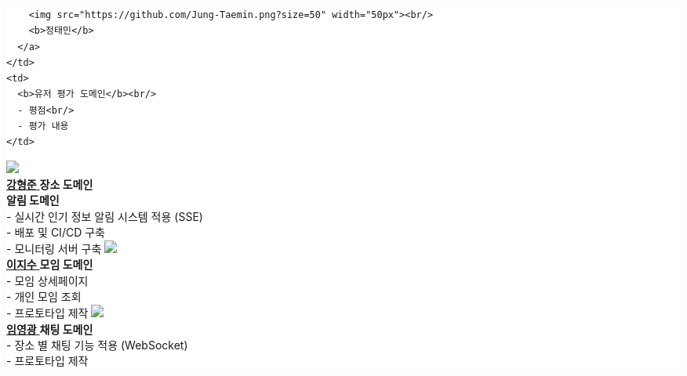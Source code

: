         <img src="https://github.com/Jung-Taemin.png?size=50" width="50px"><br/>
        <b>정태민</b>
      </a>
    </td>
    <td>
      <b>유저 평가 도메인</b><br/>
      - 평점<br/>
      - 평가 내용
    </td>
  </tr>
  <tr>
    <td align="center">
      <a href="https://github.com/sukangpunch">
        <img src="https://github.com/sukangpunch.png?size=50" width="50px"><br/>
        <b>강형준</b>
      </a>
    </td>
    <td>
      <b>장소 도메인</b><br/>
      <b>알림 도메인</b><br/>
      - 실시간 인기 정보 알림 시스템 적용 (SSE)<br/>
      - 배포 및 CI/CD 구축<br/>
      - 모니터링 서버 구축
    </td>
  </tr>
  <tr>
    <td align="center">
      <a href="https://github.com/leedidu">
        <img src="https://github.com/leedidu.png?size=50" width="50px"><br/>
        <b>이지수</b>
      </a>
    </td>
    <td>
      <b>모임 도메인</b><br/>
      - 모임 상세페이지<br/>
      - 개인 모임 조회<br/>
      - 프로토타입 제작
    </td>
  </tr>
  <tr>
    <td align="center">
      <a href="https://github.com/youngkwanglim">
        <img src="https://github.com/youngkwanglim.png?size=50" width="50px"><br/>
        <b>임영광</b>
      </a>
    </td>
    <td>
      <b>채팅 도메인</b><br/>
      - 장소 별 채팅 기능 적용 (WebSocket)<br/>
      - 프로토타입 제작
    </td>
  </tr>
</table>
